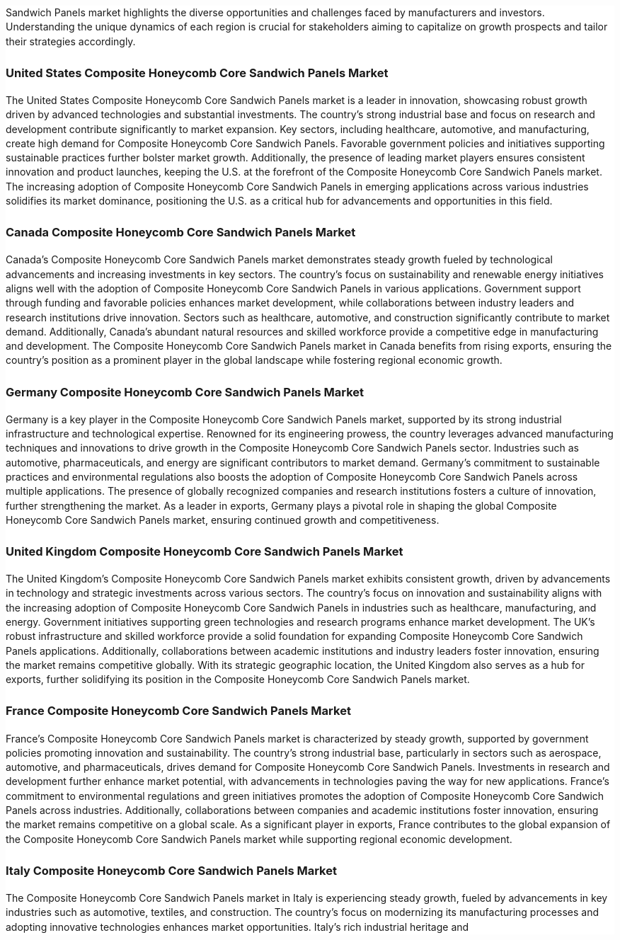 Sandwich Panels market highlights the diverse opportunities and challenges faced by manufacturers and investors. Understanding the unique dynamics of each region is crucial for stakeholders aiming to capitalize on growth prospects and tailor their strategies accordingly.</p><h3>United States Composite Honeycomb Core Sandwich Panels Market</h3><p>The United States Composite Honeycomb Core Sandwich Panels market is a leader in innovation, showcasing robust growth driven by advanced technologies and substantial investments. The country&rsquo;s strong industrial base and focus on research and development contribute significantly to market expansion. Key sectors, including healthcare, automotive, and manufacturing, create high demand for Composite Honeycomb Core Sandwich Panels. Favorable government policies and initiatives supporting sustainable practices further bolster market growth. Additionally, the presence of leading market players ensures consistent innovation and product launches, keeping the U.S. at the forefront of the Composite Honeycomb Core Sandwich Panels market. The increasing adoption of Composite Honeycomb Core Sandwich Panels in emerging applications across various industries solidifies its market dominance, positioning the U.S. as a critical hub for advancements and opportunities in this field.</p><h3>Canada Composite Honeycomb Core Sandwich Panels Market</h3><p>Canada&rsquo;s Composite Honeycomb Core Sandwich Panels market demonstrates steady growth fueled by technological advancements and increasing investments in key sectors. The country&rsquo;s focus on sustainability and renewable energy initiatives aligns well with the adoption of Composite Honeycomb Core Sandwich Panels in various applications. Government support through funding and favorable policies enhances market development, while collaborations between industry leaders and research institutions drive innovation. Sectors such as healthcare, automotive, and construction significantly contribute to market demand. Additionally, Canada&rsquo;s abundant natural resources and skilled workforce provide a competitive edge in manufacturing and development. The Composite Honeycomb Core Sandwich Panels market in Canada benefits from rising exports, ensuring the country&rsquo;s position as a prominent player in the global landscape while fostering regional economic growth.</p><h3>Germany Composite Honeycomb Core Sandwich Panels Market</h3><p>Germany is a key player in the Composite Honeycomb Core Sandwich Panels market, supported by its strong industrial infrastructure and technological expertise. Renowned for its engineering prowess, the country leverages advanced manufacturing techniques and innovations to drive growth in the Composite Honeycomb Core Sandwich Panels sector. Industries such as automotive, pharmaceuticals, and energy are significant contributors to market demand. Germany&rsquo;s commitment to sustainable practices and environmental regulations also boosts the adoption of Composite Honeycomb Core Sandwich Panels across multiple applications. The presence of globally recognized companies and research institutions fosters a culture of innovation, further strengthening the market. As a leader in exports, Germany plays a pivotal role in shaping the global Composite Honeycomb Core Sandwich Panels market, ensuring continued growth and competitiveness.</p><h3>United Kingdom Composite Honeycomb Core Sandwich Panels Market</h3><p>The United Kingdom&rsquo;s Composite Honeycomb Core Sandwich Panels market exhibits consistent growth, driven by advancements in technology and strategic investments across various sectors. The country&rsquo;s focus on innovation and sustainability aligns with the increasing adoption of Composite Honeycomb Core Sandwich Panels in industries such as healthcare, manufacturing, and energy. Government initiatives supporting green technologies and research programs enhance market development. The UK&rsquo;s robust infrastructure and skilled workforce provide a solid foundation for expanding Composite Honeycomb Core Sandwich Panels applications. Additionally, collaborations between academic institutions and industry leaders foster innovation, ensuring the market remains competitive globally. With its strategic geographic location, the United Kingdom also serves as a hub for exports, further solidifying its position in the Composite Honeycomb Core Sandwich Panels market.</p><h3>France Composite Honeycomb Core Sandwich Panels Market</h3><p>France&rsquo;s Composite Honeycomb Core Sandwich Panels market is characterized by steady growth, supported by government policies promoting innovation and sustainability. The country&rsquo;s strong industrial base, particularly in sectors such as aerospace, automotive, and pharmaceuticals, drives demand for Composite Honeycomb Core Sandwich Panels. Investments in research and development further enhance market potential, with advancements in technologies paving the way for new applications. France&rsquo;s commitment to environmental regulations and green initiatives promotes the adoption of Composite Honeycomb Core Sandwich Panels across industries. Additionally, collaborations between companies and academic institutions foster innovation, ensuring the market remains competitive on a global scale. As a significant player in exports, France contributes to the global expansion of the Composite Honeycomb Core Sandwich Panels market while supporting regional economic development.</p><h3>Italy Composite Honeycomb Core Sandwich Panels Market</h3><p>The Composite Honeycomb Core Sandwich Panels market in Italy is experiencing steady growth, fueled by advancements in key industries such as automotive, textiles, and construction. The country&rsquo;s focus on modernizing its manufacturing processes and adopting innovative technologies enhances market opportunities. Italy&rsquo;s rich industrial heritage and